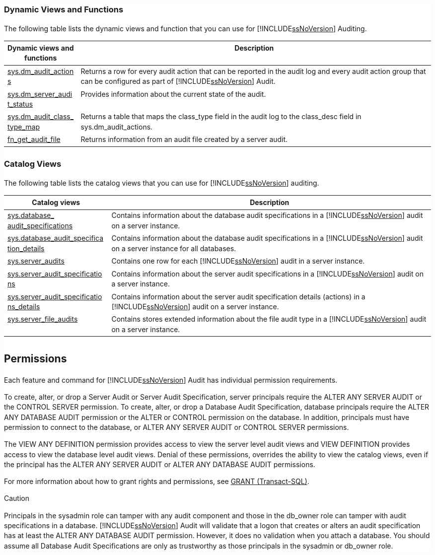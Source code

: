 ### Dynamic Views and Functions  
 The following table lists the dynamic views and function that you can use for [!INCLUDE[ssNoVersion](../../../advanced-analytics/r-services/includes/ssnoversion-md.md)] Auditing.  
  
|Dynamic views and functions|Description|  
|---------------------------------|-----------------|  
|[sys.dm_audit_actions](../../../relational-databases/reference/system-dynamic-management-views/sys.dm-audit-actions-transact-sql.md)|Returns a row for every audit action that can be reported in the audit log and every audit action group that can be configured as part of [!INCLUDE[ssNoVersion](../../../advanced-analytics/r-services/includes/ssnoversion-md.md)] Audit.|  
|[sys.dm_server_audit_status](../../../relational-databases/reference/system-dynamic-management-views/sys.dm-server-audit-status-transact-sql.md)|Provides information about the current state of the audit.|  
|[sys.dm_audit_class_type_map](../../../relational-databases/reference/system-dynamic-management-views/sys.dm-audit-class-type-map-transact-sql.md)|Returns a table that maps the class_type field in the audit log to the class_desc field in sys.dm_audit_actions.|  
|[fn_get_audit_file](../../../relational-databases/reference/system-functions/sys.fn-get-audit-file-transact-sql.md)|Returns information from an audit file created by a server audit.|  
  
### Catalog Views  
 The following table lists the catalog views that you can use for [!INCLUDE[ssNoVersion](../../../advanced-analytics/r-services/includes/ssnoversion-md.md)] auditing.  
  
|Catalog views|Description|  
|-------------------|-----------------|  
|[sys.database_ audit_specifications](../../../relational-databases/reference/system-catalog-views/sys.database-audit-specifications-transact-sql.md)|Contains information about the database audit specifications in a [!INCLUDE[ssNoVersion](../../../advanced-analytics/r-services/includes/ssnoversion-md.md)] audit on a server instance.|  
|[sys.database_audit_specification_details](../../../relational-databases/reference/system-catalog-views/sys.database-audit-specification-details-transact-sql.md)|Contains information about the database audit specifications in a [!INCLUDE[ssNoVersion](../../../advanced-analytics/r-services/includes/ssnoversion-md.md)] audit on a server instance for all databases.|  
|[sys.server_audits](../../../relational-databases/reference/system-catalog-views/sys.server-audits-transact-sql.md)|Contains one row for each [!INCLUDE[ssNoVersion](../../../advanced-analytics/r-services/includes/ssnoversion-md.md)] audit in a server instance.|  
|[sys.server_audit_specifications](../../../relational-databases/reference/system-catalog-views/sys.server-audit-specifications-transact-sql.md)|Contains information about the server audit specifications in a [!INCLUDE[ssNoVersion](../../../advanced-analytics/r-services/includes/ssnoversion-md.md)] audit on a server instance.|  
|[sys.server_audit_specifications_details](../../../relational-databases/reference/system-catalog-views/sys.server-audit-specification-details-transact-sql.md)|Contains information about the server audit specification details (actions) in a [!INCLUDE[ssNoVersion](../../../advanced-analytics/r-services/includes/ssnoversion-md.md)] audit on a server instance.|  
|[sys.server_file_audits](../../../relational-databases/reference/system-catalog-views/sys.server-file-audits-transact-sql.md)|Contains stores extended information about the file audit type in a [!INCLUDE[ssNoVersion](../../../advanced-analytics/r-services/includes/ssnoversion-md.md)] audit on a server instance.|  
  
## Permissions  
 Each feature and command for [!INCLUDE[ssNoVersion](../../../advanced-analytics/r-services/includes/ssnoversion-md.md)] Audit has individual permission requirements.  
  
 To create, alter, or drop a Server Audit or Server Audit Specification, server principals require the ALTER ANY SERVER AUDIT or the CONTROL SERVER permission. To create, alter, or drop a Database Audit Specification, database principals require the ALTER ANY DATABASE AUDIT permission or the ALTER or CONTROL permission on the database. In addition, principals must have permission to connect to the database, or ALTER ANY SERVER AUDIT or CONTROL SERVER permissions.  
  
 The VIEW ANY DEFINITION permission provides access to view the server level audit views and VIEW DEFINITION provides access to view the database level audit views. Denial of these permissions, overrides the ability to view the catalog views, even if the principal has the ALTER ANY SERVER AUDIT or ALTER ANY DATABASE AUDIT permissions.  
  
 For more information about how to grant rights and permissions, see [GRANT &#40;Transact-SQL&#41;](../../../t-sql/statements/grant-transact-sql.md).  
  
> [!CAUTION]  
>  Principals in the sysadmin role can tamper with any audit component and those in the db_owner role can tamper with audit specifications in a database. [!INCLUDE[ssNoVersion](../../../advanced-analytics/r-services/includes/ssnoversion-md.md)] Audit will validate that a logon that creates or alters an audit specification has at least the ALTER ANY DATABASE AUDIT permission. However, it does no validation when you attach a database. You should assume all Database Audit Specifications are only as trustworthy as those principals in the sysadmin or db_owner role.  
  